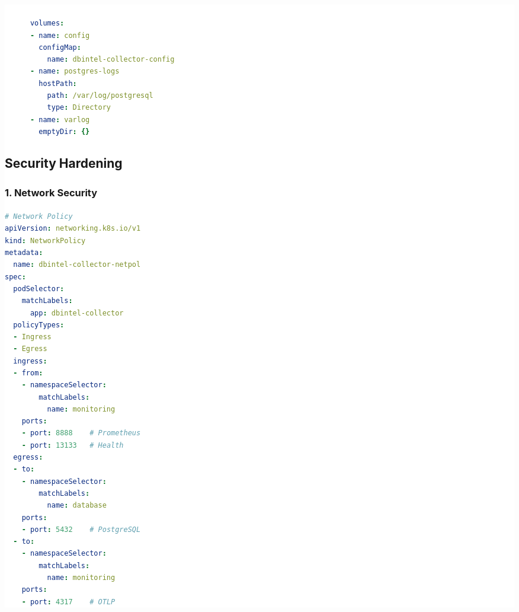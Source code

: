 ```yaml
      
      volumes:
      - name: config
        configMap:
          name: dbintel-collector-config
      - name: postgres-logs
        hostPath:
          path: /var/log/postgresql
          type: Directory
      - name: varlog
        emptyDir: {}
```

## Security Hardening

### 1. Network Security

```yaml
# Network Policy
apiVersion: networking.k8s.io/v1
kind: NetworkPolicy
metadata:
  name: dbintel-collector-netpol
spec:
  podSelector:
    matchLabels:
      app: dbintel-collector
  policyTypes:
  - Ingress
  - Egress
  ingress:
  - from:
    - namespaceSelector:
        matchLabels:
          name: monitoring
    ports:
    - port: 8888    # Prometheus
    - port: 13133   # Health
  egress:
  - to:
    - namespaceSelector:
        matchLabels:
          name: database
    ports:
    - port: 5432    # PostgreSQL
  - to:
    - namespaceSelector:
        matchLabels:
          name: monitoring
    ports:
    - port: 4317    # OTLP
```
